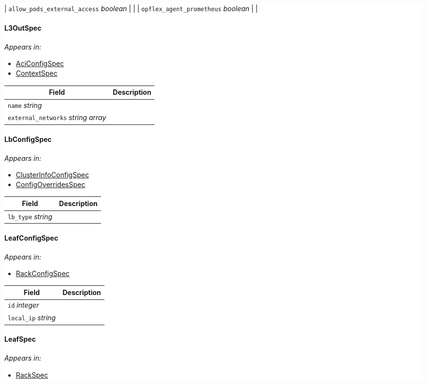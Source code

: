 | `allow_pods_external_access` _boolean_ |  |
| `opflex_agent_prometheus` _boolean_ |  |


#### L3OutSpec





_Appears in:_
- [AciConfigSpec](#aciconfigspec)
- [ContextSpec](#contextspec)

| Field | Description |
| --- | --- |
| `name` _string_ |  |
| `external_networks` _string array_ |  |


#### LbConfigSpec





_Appears in:_
- [ClusterInfoConfigSpec](#clusterinfoconfigspec)
- [ConfigOverridesSpec](#configoverridesspec)

| Field | Description |
| --- | --- |
| `lb_type` _string_ |  |


#### LeafConfigSpec





_Appears in:_
- [RackConfigSpec](#rackconfigspec)

| Field | Description |
| --- | --- |
| `id` _integer_ |  |
| `local_ip` _string_ |  |


#### LeafSpec





_Appears in:_
- [RackSpec](#rackspec)
